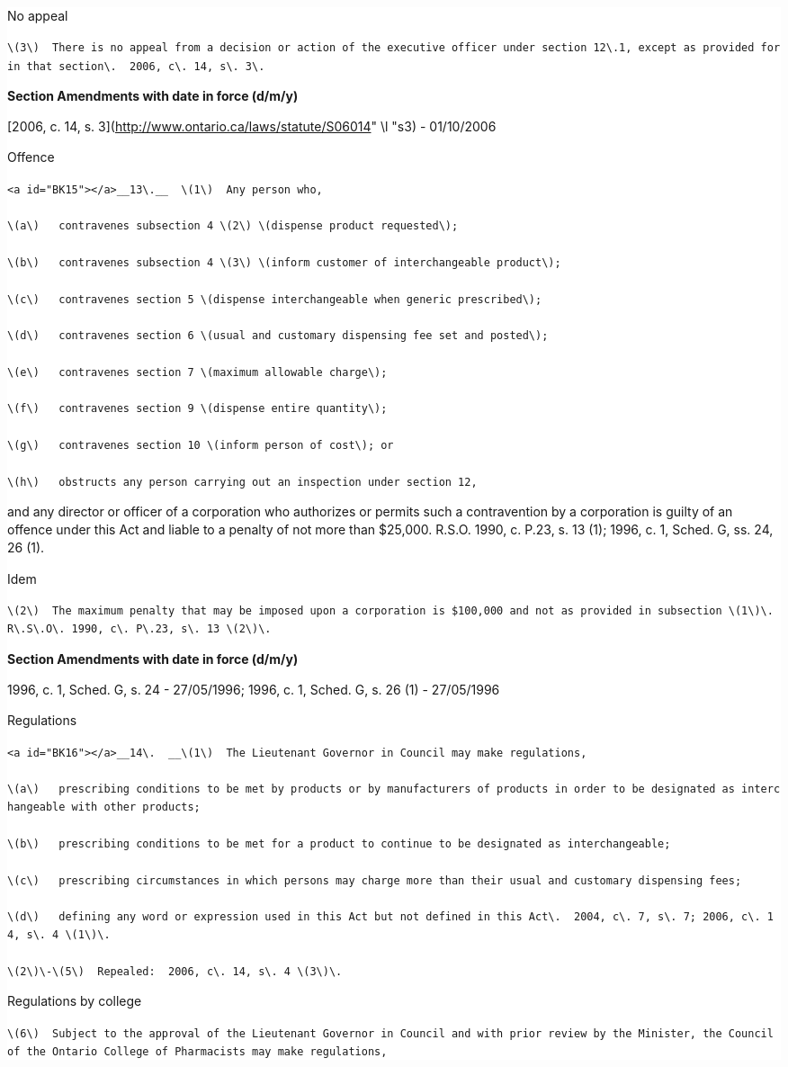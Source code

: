 No appeal

	\(3\)  There is no appeal from a decision or action of the executive officer under section 12\.1, except as provided for in that section\.  2006, c\. 14, s\. 3\.

__Section Amendments with date in force \(d/m/y\)__

[2006, c\. 14, s\. 3](http://www.ontario.ca/laws/statute/S06014" \l "s3) \- 01/10/2006

Offence

	<a id="BK15"></a>__13\.__  \(1\)  Any person who,

	\(a\)	contravenes subsection 4 \(2\) \(dispense product requested\);

	\(b\)	contravenes subsection 4 \(3\) \(inform customer of interchangeable product\);

	\(c\)	contravenes section 5 \(dispense interchangeable when generic prescribed\);

	\(d\)	contravenes section 6 \(usual and customary dispensing fee set and posted\);

	\(e\)	contravenes section 7 \(maximum allowable charge\);

	\(f\)	contravenes section 9 \(dispense entire quantity\);

	\(g\)	contravenes section 10 \(inform person of cost\); or

	\(h\)	obstructs any person carrying out an inspection under section 12,

and any director or officer of a corporation who authorizes or permits such a contravention by a corporation is guilty of an offence under this Act and liable to a penalty of not more than $25,000\.  R\.S\.O\. 1990, c\. P\.23, s\. 13 \(1\); 1996, c\. 1, Sched\. G, ss\. 24, 26 \(1\)\.

Idem

	\(2\)  The maximum penalty that may be imposed upon a corporation is $100,000 and not as provided in subsection \(1\)\.  R\.S\.O\. 1990, c\. P\.23, s\. 13 \(2\)\.

__Section Amendments with date in force \(d/m/y\)__

1996, c\. 1, Sched\. G, s\. 24 \- 27/05/1996; 1996, c\. 1, Sched\. G, s\. 26 \(1\) \- 27/05/1996

Regulations

	<a id="BK16"></a>__14\.  __\(1\)  The Lieutenant Governor in Council may make regulations,

	\(a\)	prescribing conditions to be met by products or by manufacturers of products in order to be designated as interchangeable with other products;

	\(b\)	prescribing conditions to be met for a product to continue to be designated as interchangeable;

	\(c\)	prescribing circumstances in which persons may charge more than their usual and customary dispensing fees;

	\(d\)	defining any word or expression used in this Act but not defined in this Act\.  2004, c\. 7, s\. 7; 2006, c\. 14, s\. 4 \(1\)\.

	\(2\)\-\(5\)  Repealed:  2006, c\. 14, s\. 4 \(3\)\.

Regulations by college

	\(6\)  Subject to the approval of the Lieutenant Governor in Council and with prior review by the Minister, the Council of the Ontario College of Pharmacists may make regulations,
